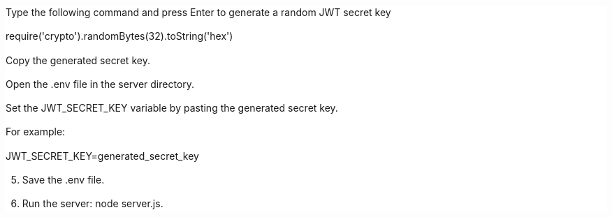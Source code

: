 Type the following command and press Enter to generate a random JWT secret key

require('crypto').randomBytes(32).toString('hex')

Copy the generated secret key.

Open the .env file in the server directory.

Set the JWT_SECRET_KEY variable by pasting the generated secret key.

For example:

JWT_SECRET_KEY=generated_secret_key

5. Save the .env file.

6. Run the server: node server.js.
